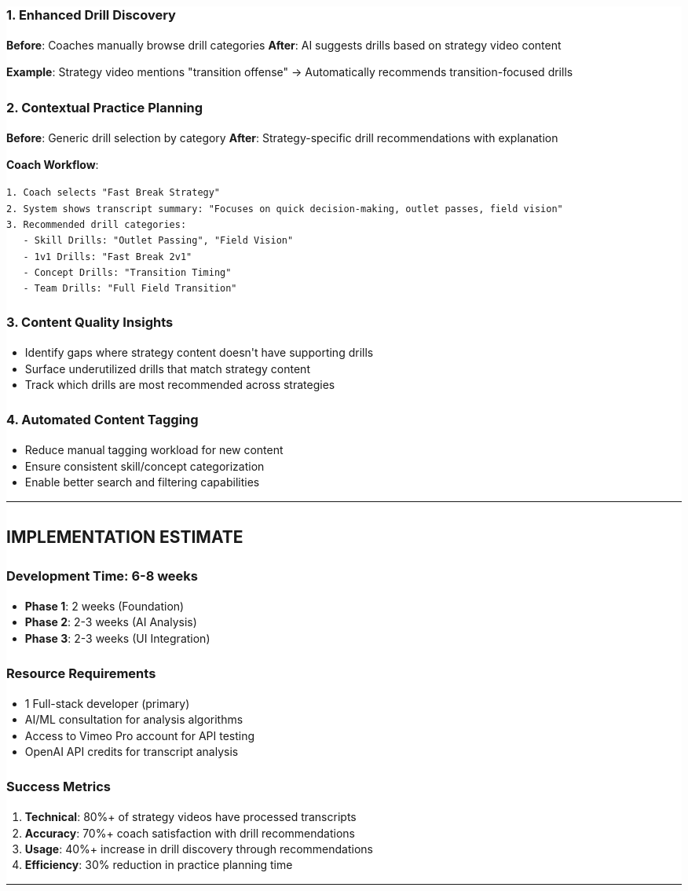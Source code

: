 ### 1. Enhanced Drill Discovery
**Before**: Coaches manually browse drill categories
**After**: AI suggests drills based on strategy video content

**Example**: Strategy video mentions "transition offense" → Automatically recommends transition-focused drills

### 2. Contextual Practice Planning  
**Before**: Generic drill selection by category
**After**: Strategy-specific drill recommendations with explanation

**Coach Workflow**:
```
1. Coach selects "Fast Break Strategy"
2. System shows transcript summary: "Focuses on quick decision-making, outlet passes, field vision"
3. Recommended drill categories:
   - Skill Drills: "Outlet Passing", "Field Vision"
   - 1v1 Drills: "Fast Break 2v1"
   - Concept Drills: "Transition Timing"
   - Team Drills: "Full Field Transition"
```

### 3. Content Quality Insights
- Identify gaps where strategy content doesn't have supporting drills
- Surface underutilized drills that match strategy content
- Track which drills are most recommended across strategies

### 4. Automated Content Tagging
- Reduce manual tagging workload for new content
- Ensure consistent skill/concept categorization
- Enable better search and filtering capabilities

---

## IMPLEMENTATION ESTIMATE

### Development Time: 6-8 weeks
- **Phase 1**: 2 weeks (Foundation)  
- **Phase 2**: 2-3 weeks (AI Analysis)
- **Phase 3**: 2-3 weeks (UI Integration)

### Resource Requirements
- 1 Full-stack developer (primary)
- AI/ML consultation for analysis algorithms
- Access to Vimeo Pro account for API testing
- OpenAI API credits for transcript analysis

### Success Metrics
1. **Technical**: 80%+ of strategy videos have processed transcripts
2. **Accuracy**: 70%+ coach satisfaction with drill recommendations  
3. **Usage**: 40%+ increase in drill discovery through recommendations
4. **Efficiency**: 30% reduction in practice planning time

---